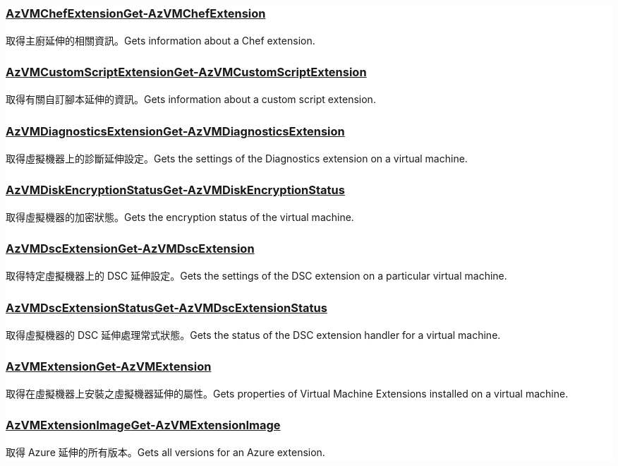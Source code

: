 ### [<span data-ttu-id="52620-189">AzVMChefExtension</span><span class="sxs-lookup"><span data-stu-id="52620-189">Get-AzVMChefExtension</span></span>](Get-AzVMChefExtension.md)
<span data-ttu-id="52620-190">取得主廚延伸的相關資訊。</span><span class="sxs-lookup"><span data-stu-id="52620-190">Gets information about a Chef extension.</span></span>

### [<span data-ttu-id="52620-191">AzVMCustomScriptExtension</span><span class="sxs-lookup"><span data-stu-id="52620-191">Get-AzVMCustomScriptExtension</span></span>](Get-AzVMCustomScriptExtension.md)
<span data-ttu-id="52620-192">取得有關自訂腳本延伸的資訊。</span><span class="sxs-lookup"><span data-stu-id="52620-192">Gets information about a custom script extension.</span></span>

### [<span data-ttu-id="52620-193">AzVMDiagnosticsExtension</span><span class="sxs-lookup"><span data-stu-id="52620-193">Get-AzVMDiagnosticsExtension</span></span>](Get-AzVMDiagnosticsExtension.md)
<span data-ttu-id="52620-194">取得虛擬機器上的診斷延伸設定。</span><span class="sxs-lookup"><span data-stu-id="52620-194">Gets the settings of the Diagnostics extension on a virtual machine.</span></span>

### [<span data-ttu-id="52620-195">AzVMDiskEncryptionStatus</span><span class="sxs-lookup"><span data-stu-id="52620-195">Get-AzVMDiskEncryptionStatus</span></span>](Get-AzVMDiskEncryptionStatus.md)
<span data-ttu-id="52620-196">取得虛擬機器的加密狀態。</span><span class="sxs-lookup"><span data-stu-id="52620-196">Gets the encryption status of the virtual machine.</span></span>

### [<span data-ttu-id="52620-197">AzVMDscExtension</span><span class="sxs-lookup"><span data-stu-id="52620-197">Get-AzVMDscExtension</span></span>](Get-AzVMDscExtension.md)
<span data-ttu-id="52620-198">取得特定虛擬機器上的 DSC 延伸設定。</span><span class="sxs-lookup"><span data-stu-id="52620-198">Gets the settings of the DSC extension on a particular virtual machine.</span></span>

### [<span data-ttu-id="52620-199">AzVMDscExtensionStatus</span><span class="sxs-lookup"><span data-stu-id="52620-199">Get-AzVMDscExtensionStatus</span></span>](Get-AzVMDscExtensionStatus.md)
<span data-ttu-id="52620-200">取得虛擬機器的 DSC 延伸處理常式狀態。</span><span class="sxs-lookup"><span data-stu-id="52620-200">Gets the status of the DSC extension handler for a virtual machine.</span></span>

### [<span data-ttu-id="52620-201">AzVMExtension</span><span class="sxs-lookup"><span data-stu-id="52620-201">Get-AzVMExtension</span></span>](Get-AzVMExtension.md)
<span data-ttu-id="52620-202">取得在虛擬機器上安裝之虛擬機器延伸的屬性。</span><span class="sxs-lookup"><span data-stu-id="52620-202">Gets properties of Virtual Machine Extensions installed on a virtual machine.</span></span>

### [<span data-ttu-id="52620-203">AzVMExtensionImage</span><span class="sxs-lookup"><span data-stu-id="52620-203">Get-AzVMExtensionImage</span></span>](Get-AzVMExtensionImage.md)
<span data-ttu-id="52620-204">取得 Azure 延伸的所有版本。</span><span class="sxs-lookup"><span data-stu-id="52620-204">Gets all versions for an Azure extension.</span></span>
